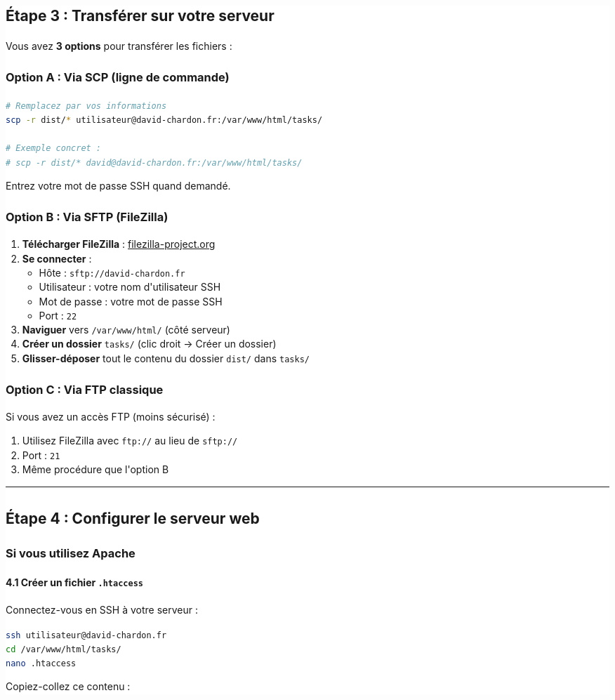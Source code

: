 
## Étape 3 : Transférer sur votre serveur

Vous avez **3 options** pour transférer les fichiers :

### Option A : Via SCP (ligne de commande)

```bash
# Remplacez par vos informations
scp -r dist/* utilisateur@david-chardon.fr:/var/www/html/tasks/

# Exemple concret :
# scp -r dist/* david@david-chardon.fr:/var/www/html/tasks/
```

Entrez votre mot de passe SSH quand demandé.

### Option B : Via SFTP (FileZilla)

1. **Télécharger FileZilla** : [filezilla-project.org](https://filezilla-project.org/)
2. **Se connecter** :
   - Hôte : `sftp://david-chardon.fr`
   - Utilisateur : votre nom d'utilisateur SSH
   - Mot de passe : votre mot de passe SSH
   - Port : `22`
3. **Naviguer** vers `/var/www/html/` (côté serveur)
4. **Créer un dossier** `tasks/` (clic droit → Créer un dossier)
5. **Glisser-déposer** tout le contenu du dossier `dist/` dans `tasks/`

### Option C : Via FTP classique

Si vous avez un accès FTP (moins sécurisé) :

1. Utilisez FileZilla avec `ftp://` au lieu de `sftp://`
2. Port : `21`
3. Même procédure que l'option B

---

## Étape 4 : Configurer le serveur web

### Si vous utilisez Apache

#### 4.1 Créer un fichier `.htaccess`

Connectez-vous en SSH à votre serveur :

```bash
ssh utilisateur@david-chardon.fr
cd /var/www/html/tasks/
nano .htaccess
```

Copiez-collez ce contenu :
